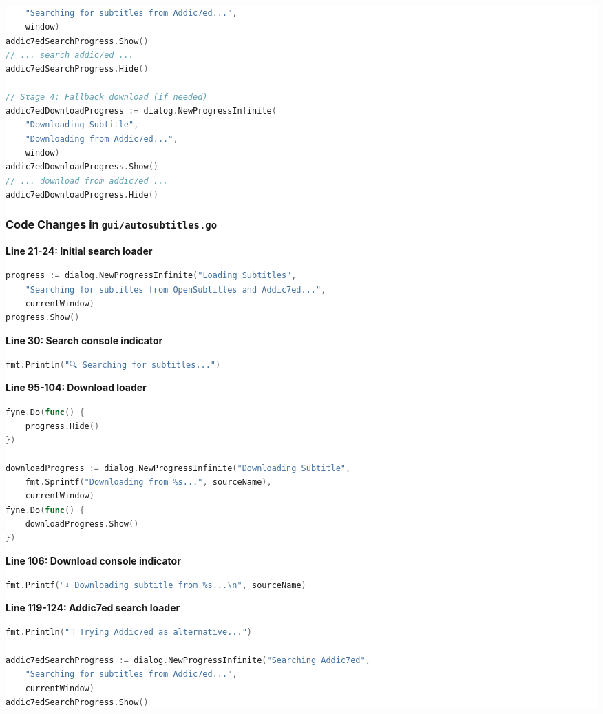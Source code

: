 ```go
    "Searching for subtitles from Addic7ed...", 
    window)
addic7edSearchProgress.Show()
// ... search addic7ed ...
addic7edSearchProgress.Hide()

// Stage 4: Fallback download (if needed)
addic7edDownloadProgress := dialog.NewProgressInfinite(
    "Downloading Subtitle", 
    "Downloading from Addic7ed...", 
    window)
addic7edDownloadProgress.Show()
// ... download from addic7ed ...
addic7edDownloadProgress.Hide()
```

### Code Changes in `gui/autosubtitles.go`

**Line 21-24: Initial search loader**
```go
progress := dialog.NewProgressInfinite("Loading Subtitles", 
    "Searching for subtitles from OpenSubtitles and Addic7ed...", 
    currentWindow)
progress.Show()
```

**Line 30: Search console indicator**
```go
fmt.Println("🔍 Searching for subtitles...")
```

**Line 95-104: Download loader**
```go
fyne.Do(func() {
    progress.Hide()
})

downloadProgress := dialog.NewProgressInfinite("Downloading Subtitle", 
    fmt.Sprintf("Downloading from %s...", sourceName), 
    currentWindow)
fyne.Do(func() {
    downloadProgress.Show()
})
```

**Line 106: Download console indicator**
```go
fmt.Printf("⬇ Downloading subtitle from %s...\n", sourceName)
```

**Line 119-124: Addic7ed search loader**
```go
fmt.Println("🔄 Trying Addic7ed as alternative...")

addic7edSearchProgress := dialog.NewProgressInfinite("Searching Addic7ed", 
    "Searching for subtitles from Addic7ed...", 
    currentWindow)
addic7edSearchProgress.Show()
```
